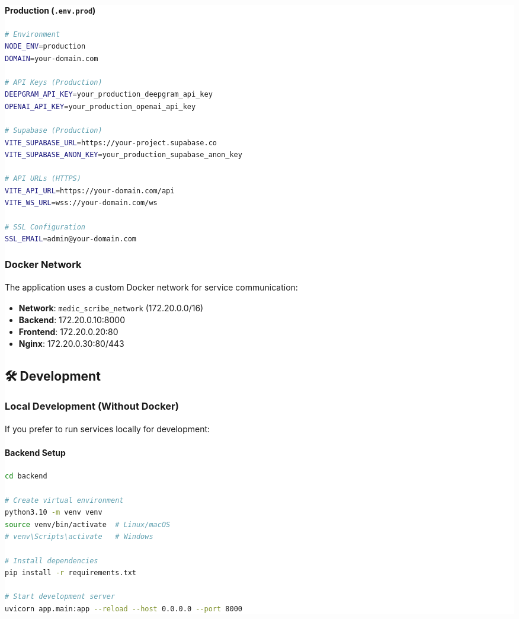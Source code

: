 #### Production (`.env.prod`)
```bash
# Environment
NODE_ENV=production
DOMAIN=your-domain.com

# API Keys (Production)
DEEPGRAM_API_KEY=your_production_deepgram_api_key
OPENAI_API_KEY=your_production_openai_api_key

# Supabase (Production)
VITE_SUPABASE_URL=https://your-project.supabase.co
VITE_SUPABASE_ANON_KEY=your_production_supabase_anon_key

# API URLs (HTTPS)
VITE_API_URL=https://your-domain.com/api
VITE_WS_URL=wss://your-domain.com/ws

# SSL Configuration
SSL_EMAIL=admin@your-domain.com
```

### Docker Network

The application uses a custom Docker network for service communication:

- **Network**: `medic_scribe_network` (172.20.0.0/16)
- **Backend**: 172.20.0.10:8000
- **Frontend**: 172.20.0.20:80
- **Nginx**: 172.20.0.30:80/443

## 🛠️ Development

### Local Development (Without Docker)

If you prefer to run services locally for development:

#### Backend Setup
```bash
cd backend

# Create virtual environment
python3.10 -m venv venv
source venv/bin/activate  # Linux/macOS
# venv\Scripts\activate   # Windows

# Install dependencies
pip install -r requirements.txt

# Start development server
uvicorn app.main:app --reload --host 0.0.0.0 --port 8000
```
